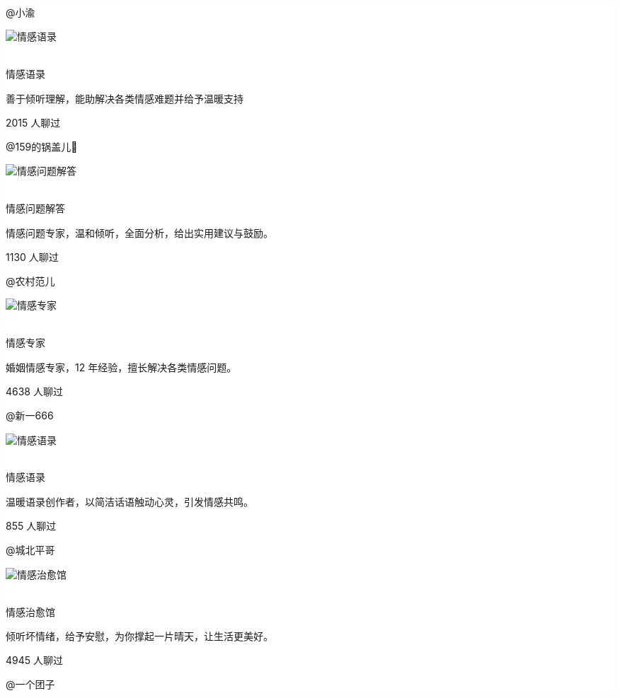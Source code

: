 @小渝

![情感语录](https://p3-flow-imagex-sign.byteimg.com/ocean-cloud-tos/FileBizType.BIZ_BOT_REF_BG_IMAGE_CROP/1555141635344170_1716357497884297537.jpg~tplv-a9rns2rl98-icon-tiny-v2.jpeg?rk3s=a16ed425&x-expires=1745081881&x-signature=HKijfbBShq4LnHOtlASU9AAwToI%3D)

###### 

情感语录

善于倾听理解，能助解决各类情感难题并给予温暖支持

2015 人聊过

@159的锅盖儿💫

![情感问题解答](https://p3-flow-imagex-sign.byteimg.com/ocean-cloud-tos/FileBizType.BIZ_BOT_ICON/2003748463317498_1739262991895622421.jpg~tplv-a9rns2rl98-icon-tiny-v2.jpeg?rk3s=a16ed425&x-expires=1745081881&x-signature=Hy5w1KOXvkgR0Y28YTuVQjGr3to%3D)

###### 

情感问题解答

情感问题专家，温和倾听，全面分析，给出实用建议与鼓励。

1130 人聊过

@农村范儿

![情感专家](https://p3-flow-imagex-sign.byteimg.com/ocean-cloud-tos/FileBizType.BIZ_BOT_ICON/3899347170760969_1726283917755755369.png~tplv-a9rns2rl98-icon-tiny-v2.png?rk3s=a16ed425&x-expires=1745081881&x-signature=VLcPxyumaU141M7iwjXMj0AvXPs%3D)

###### 

情感专家

婚姻情感专家，12 年经验，擅长解决各类情感问题。

4638 人聊过

@新一666

![情感语录](https://p3-flow-imagex-sign.byteimg.com/ocean-cloud-tos/FileBizType.BIZ_BOT_ICON/1497948468821327_1737703737373430772.jpg~tplv-a9rns2rl98-icon-tiny-v2.jpeg?rk3s=a16ed425&x-expires=1745081881&x-signature=YJv0Ko1uflzKAfR5RqqjX3SKQvw%3D)

###### 

情感语录

温暖语录创作者，以简洁话语触动心灵，引发情感共鸣。

855 人聊过

@城北平哥

![情感治愈馆](https://p9-flow-imagex-sign.byteimg.com/ocean-cloud-tos/FileBizType.BIZ_BOT_REF_BG_IMAGE_CROP/110759905819_1737373487098495143.jpg~tplv-a9rns2rl98-icon-tiny-v2.jpeg?rk3s=a16ed425&x-expires=1745081883&x-signature=uir6tkIANfj4Nf3%2FTdTKPSy8Cp0%3D)

###### 

情感治愈馆

倾听坏情绪，给予安慰，为你撑起一片晴天，让生活更美好。

4945 人聊过

@一个团子
